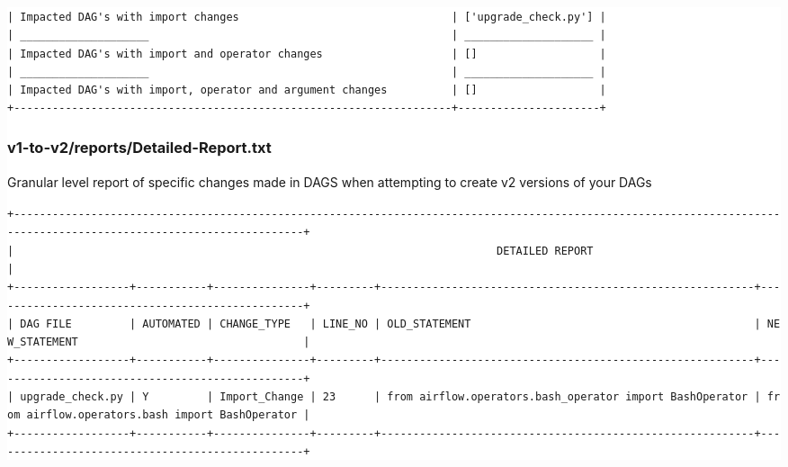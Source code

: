 ```
| Impacted DAG's with import changes                                 | ['upgrade_check.py'] |
| ____________________                                               | ____________________ |
| Impacted DAG's with import and operator changes                    | []                   |
| ____________________                                               | ____________________ |
| Impacted DAG's with import, operator and argument changes          | []                   |
+--------------------------------------------------------------------+----------------------+
```

### v1-to-v2/reports/Detailed-Report.txt

Granular level report of specific changes made in DAGS when attempting to create v2 versions of your DAGs


```
+---------------------------------------------------------------------------------------------------------------------------------------------------------------------+
|                                                                           DETAILED REPORT                                                                           |
+------------------+-----------+---------------+---------+----------------------------------------------------------+-------------------------------------------------+
| DAG FILE         | AUTOMATED | CHANGE_TYPE   | LINE_NO | OLD_STATEMENT                                            | NEW_STATEMENT                                   |
+------------------+-----------+---------------+---------+----------------------------------------------------------+-------------------------------------------------+
| upgrade_check.py | Y         | Import_Change | 23      | from airflow.operators.bash_operator import BashOperator | from airflow.operators.bash import BashOperator |
+------------------+-----------+---------------+---------+----------------------------------------------------------+-------------------------------------------------+
```
